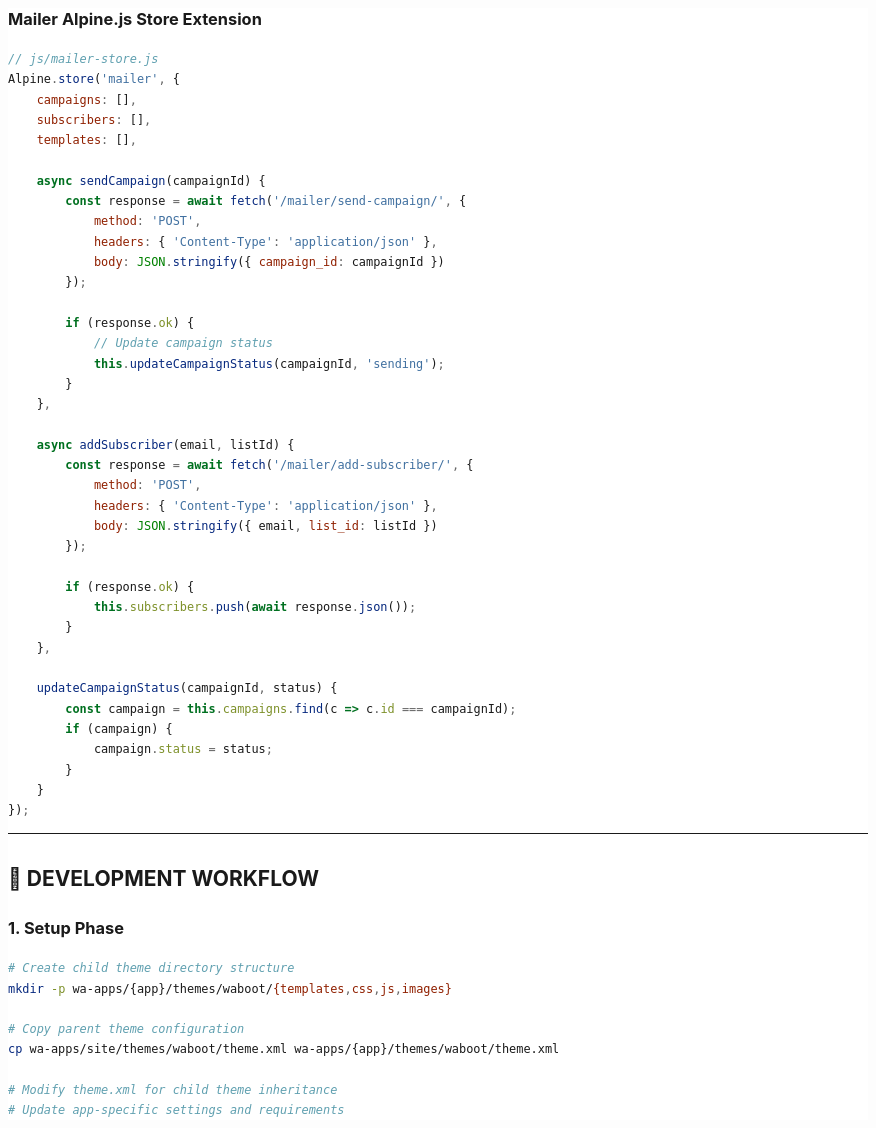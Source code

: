 ### **Mailer Alpine.js Store Extension**

```javascript
// js/mailer-store.js
Alpine.store('mailer', {
    campaigns: [],
    subscribers: [],
    templates: [],
    
    async sendCampaign(campaignId) {
        const response = await fetch('/mailer/send-campaign/', {
            method: 'POST',
            headers: { 'Content-Type': 'application/json' },
            body: JSON.stringify({ campaign_id: campaignId })
        });
        
        if (response.ok) {
            // Update campaign status
            this.updateCampaignStatus(campaignId, 'sending');
        }
    },
    
    async addSubscriber(email, listId) {
        const response = await fetch('/mailer/add-subscriber/', {
            method: 'POST',
            headers: { 'Content-Type': 'application/json' },
            body: JSON.stringify({ email, list_id: listId })
        });
        
        if (response.ok) {
            this.subscribers.push(await response.json());
        }
    },
    
    updateCampaignStatus(campaignId, status) {
        const campaign = this.campaigns.find(c => c.id === campaignId);
        if (campaign) {
            campaign.status = status;
        }
    }
});
```

---

## 🔄 **DEVELOPMENT WORKFLOW**

### **1. Setup Phase**

```bash
# Create child theme directory structure
mkdir -p wa-apps/{app}/themes/waboot/{templates,css,js,images}

# Copy parent theme configuration
cp wa-apps/site/themes/waboot/theme.xml wa-apps/{app}/themes/waboot/theme.xml

# Modify theme.xml for child theme inheritance
# Update app-specific settings and requirements
```
